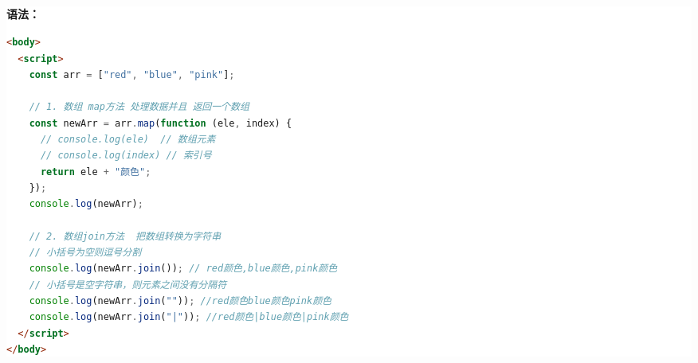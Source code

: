 **语法：**

```html
<body>
  <script>
    const arr = ["red", "blue", "pink"];

    // 1. 数组 map方法 处理数据并且 返回一个数组
    const newArr = arr.map(function (ele, index) {
      // console.log(ele)  // 数组元素
      // console.log(index) // 索引号
      return ele + "颜色";
    });
    console.log(newArr);

    // 2. 数组join方法  把数组转换为字符串
    // 小括号为空则逗号分割
    console.log(newArr.join()); // red颜色,blue颜色,pink颜色
    // 小括号是空字符串，则元素之间没有分隔符
    console.log(newArr.join("")); //red颜色blue颜色pink颜色
    console.log(newArr.join("|")); //red颜色|blue颜色|pink颜色
  </script>
</body>
```
